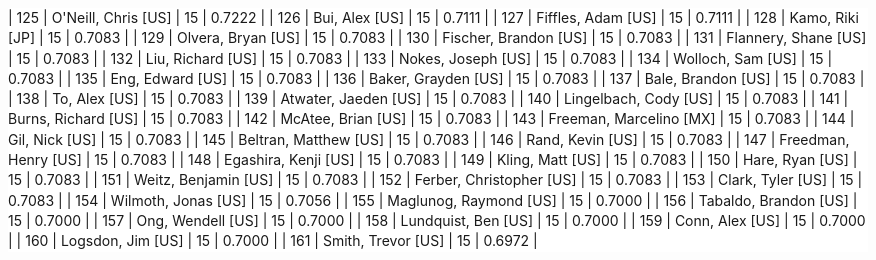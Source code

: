 | 125 | O'Neill, Chris [US] | 15 | 0.7222 |
| 126 | Bui, Alex [US] | 15 | 0.7111 |
| 127 | Fiffles, Adam [US] | 15 | 0.7111 |
| 128 | Kamo, Riki [JP] | 15 | 0.7083 |
| 129 | Olvera, Bryan [US] | 15 | 0.7083 |
| 130 | Fischer, Brandon [US] | 15 | 0.7083 |
| 131 | Flannery, Shane [US] | 15 | 0.7083 |
| 132 | Liu, Richard [US] | 15 | 0.7083 |
| 133 | Nokes, Joseph [US] | 15 | 0.7083 |
| 134 | Wolloch, Sam [US] | 15 | 0.7083 |
| 135 | Eng, Edward [US] | 15 | 0.7083 |
| 136 | Baker, Grayden [US] | 15 | 0.7083 |
| 137 | Bale, Brandon [US] | 15 | 0.7083 |
| 138 | To, Alex [US] | 15 | 0.7083 |
| 139 | Atwater, Jaeden [US] | 15 | 0.7083 |
| 140 | Lingelbach, Cody [US] | 15 | 0.7083 |
| 141 | Burns, Richard [US] | 15 | 0.7083 |
| 142 | McAtee, Brian [US] | 15 | 0.7083 |
| 143 | Freeman, Marcelino [MX] | 15 | 0.7083 |
| 144 | Gil, Nick [US] | 15 | 0.7083 |
| 145 | Beltran, Matthew [US] | 15 | 0.7083 |
| 146 | Rand, Kevin [US] | 15 | 0.7083 |
| 147 | Freedman, Henry [US] | 15 | 0.7083 |
| 148 | Egashira, Kenji [US] | 15 | 0.7083 |
| 149 | Kling, Matt [US] | 15 | 0.7083 |
| 150 | Hare, Ryan [US] | 15 | 0.7083 |
| 151 | Weitz, Benjamin [US] | 15 | 0.7083 |
| 152 | Ferber, Christopher [US] | 15 | 0.7083 |
| 153 | Clark, Tyler [US] | 15 | 0.7083 |
| 154 | Wilmoth, Jonas [US] | 15 | 0.7056 |
| 155 | Maglunog, Raymond [US] | 15 | 0.7000 |
| 156 | Tabaldo, Brandon [US] | 15 | 0.7000 |
| 157 | Ong, Wendell [US] | 15 | 0.7000 |
| 158 | Lundquist, Ben [US] | 15 | 0.7000 |
| 159 | Conn, Alex [US] | 15 | 0.7000 |
| 160 | Logsdon, Jim [US] | 15 | 0.7000 |
| 161 | Smith, Trevor [US] | 15 | 0.6972 |